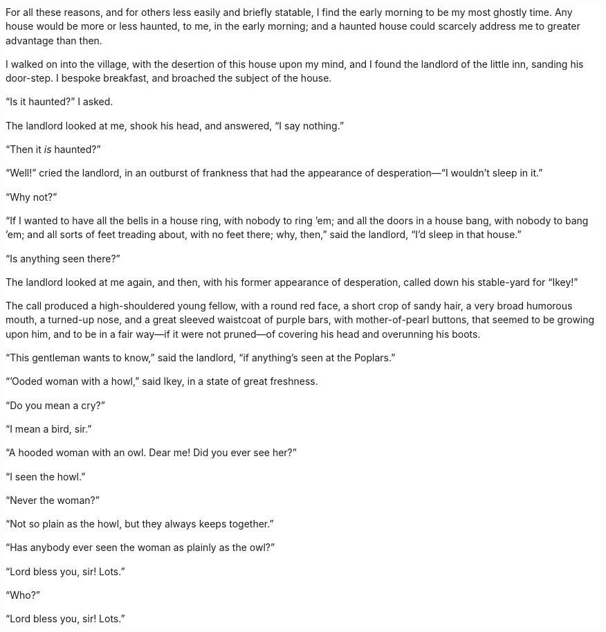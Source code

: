 For all these reasons, and for others less easily and briefly statable, I
find the early morning to be my most ghostly time.  Any house would be
more or less haunted, to me, in the early morning; and a haunted house
could scarcely address me to greater advantage than then.

I walked on into the village, with the desertion of this house upon my
mind, and I found the landlord of the little inn, sanding his door-step.
I bespoke breakfast, and broached the subject of the house.

“Is it haunted?” I asked.

The landlord looked at me, shook his head, and answered, “I say nothing.”

“Then it _is_ haunted?”

“Well!” cried the landlord, in an outburst of frankness that had the
appearance of desperation—“I wouldn’t sleep in it.”

“Why not?”

“If I wanted to have all the bells in a house ring, with nobody to ring
’em; and all the doors in a house bang, with nobody to bang ’em; and all
sorts of feet treading about, with no feet there; why, then,” said the
landlord, “I’d sleep in that house.”

“Is anything seen there?”

The landlord looked at me again, and then, with his former appearance of
desperation, called down his stable-yard for “Ikey!”

The call produced a high-shouldered young fellow, with a round red face,
a short crop of sandy hair, a very broad humorous mouth, a turned-up
nose, and a great sleeved waistcoat of purple bars, with mother-of-pearl
buttons, that seemed to be growing upon him, and to be in a fair way—if
it were not pruned—of covering his head and overunning his boots.

“This gentleman wants to know,” said the landlord, “if anything’s seen at
the Poplars.”

“’Ooded woman with a howl,” said Ikey, in a state of great freshness.

“Do you mean a cry?”

“I mean a bird, sir.”

“A hooded woman with an owl.  Dear me!  Did you ever see her?”

“I seen the howl.”

“Never the woman?”

“Not so plain as the howl, but they always keeps together.”

“Has anybody ever seen the woman as plainly as the owl?”

“Lord bless you, sir!  Lots.”

“Who?”

“Lord bless you, sir!  Lots.”
